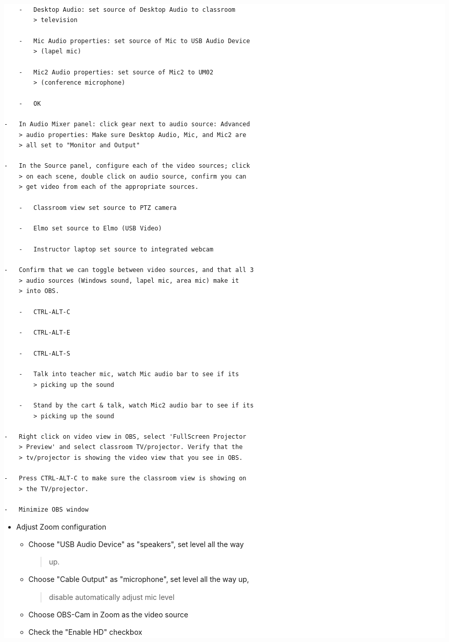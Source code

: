         -   Desktop Audio: set source of Desktop Audio to classroom
            > television

        -   Mic Audio properties: set source of Mic to USB Audio Device
            > (lapel mic)

        -   Mic2 Audio properties: set source of Mic2 to UM02
            > (conference microphone)

        -   OK

    -   In Audio Mixer panel: click gear next to audio source: Advanced
        > audio properties: Make sure Desktop Audio, Mic, and Mic2 are
        > all set to "Monitor and Output"

    -   In the Source panel, configure each of the video sources; click
        > on each scene, double click on audio source, confirm you can
        > get video from each of the appropriate sources.

        -   Classroom view set source to PTZ camera

        -   Elmo set source to Elmo (USB Video)

        -   Instructor laptop set source to integrated webcam

    -   Confirm that we can toggle between video sources, and that all 3
        > audio sources (Windows sound, lapel mic, area mic) make it
        > into OBS.

        -   CTRL-ALT-C

        -   CTRL-ALT-E

        -   CTRL-ALT-S

        -   Talk into teacher mic, watch Mic audio bar to see if its
            > picking up the sound

        -   Stand by the cart & talk, watch Mic2 audio bar to see if its
            > picking up the sound

    -   Right click on video view in OBS, select 'FullScreen Projector
        > Preview' and select classroom TV/projector. Verify that the
        > tv/projector is showing the video view that you see in OBS.

    -   Press CTRL-ALT-C to make sure the classroom view is showing on
        > the TV/projector.

    -   Minimize OBS window

-   Adjust Zoom configuration

    -   Choose "USB Audio Device" as "speakers", set level all the way
        > up.

    -   Choose "Cable Output" as "microphone", set level all the way up,
        > disable automatically adjust mic level

    -   Choose OBS-Cam in Zoom as the video source

    -   Check the "Enable HD" checkbox
